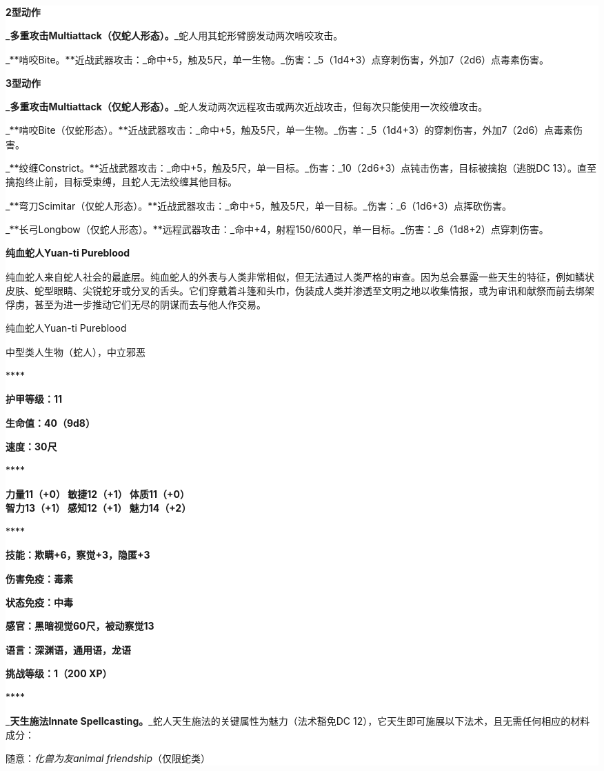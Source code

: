 **2型动作**

&#x20; _**多重攻击Multiattack（仅蛇人形态）。**_蛇人用其蛇形臂膀发动两次啃咬攻击。

&#x20; _**啃咬Bite。**近战武器攻击：_命中+5，触及5尺，单一生物。_伤害：_5（1d4+3）点穿刺伤害，外加7（2d6）点毒素伤害。

**3型动作**

&#x20; _**多重攻击Multiattack（仅蛇人形态）。**_蛇人发动两次远程攻击或两次近战攻击，但每次只能使用一次绞缠攻击。

&#x20; _**啃咬Bite（仅蛇形态）。**近战武器攻击：_命中+5，触及5尺，单一生物。_伤害：_5（1d4+3）的穿刺伤害，外加7（2d6）点毒素伤害。

&#x20; _**绞缠Constrict。**近战武器攻击：_命中+5，触及5尺，单一目标。_伤害：_10（2d6+3）点钝击伤害，目标被擒抱（逃脱DC 13）。直至擒抱终止前，目标受束缚，且蛇人无法绞缠其他目标。

&#x20; _**弯刀Scimitar（仅蛇人形态）。**近战武器攻击：_命中+5，触及5尺，单⼀目标。_伤害：_6（1d6+3）点挥砍伤害。

&#x20; _**长弓Longbow（仅蛇人形态）。**远程武器攻击：_命中+4，射程150/600尺，单⼀⽬标。_伤害：_6（1d8+2）点穿刺伤害。

&#x20;

**纯血蛇人Yuan-ti Pureblood**

&#x20;   纯血蛇人来自蛇人社会的最底层。纯血蛇人的外表与人类非常相似，但无法通过人类严格的审查。因为总会暴露一些天生的特征，例如鳞状皮肤、蛇型眼睛、尖锐蛇牙或分叉的舌头。它们穿戴着斗篷和头巾，伪装成人类并渗透至文明之地以收集情报，或为审讯和献祭而前去绑架俘虏，甚至为进一步推动它们无尽的阴谋而去与他人作交易。

&#x20;

纯血蛇人Yuan-ti Pureblood

中型类人生物（蛇人），中立邪恶

&#x20;****&#x20;

**护甲等级：11**

**生命值：40（9d8）**

**速度：30尺**

&#x20;****&#x20;

**力量11（+0）     敏捷12（+1）     体质11（+0）**\
**智力13（+1）     感知12（+1）     魅力14（+2）**

&#x20;****&#x20;

**技能：欺瞒+6，察觉+3，隐匿+3**

**伤害免疫：毒素**

**状态免疫：中毒**

**感官：黑暗视觉60尺，被动察觉13**

**语言：深渊语，通用语，龙语**

**挑战等级：1（200 XP）**

&#x20;****&#x20;

&#x20; _**天生施法Innate Spellcasting。**_蛇人天⽣施法的关键属性为魅⼒（法术豁免DC 12），它天生即可施展以下法术，且无需任何相应的材料成分：

随意：_化兽为友animal friendship_（仅限蛇类）
